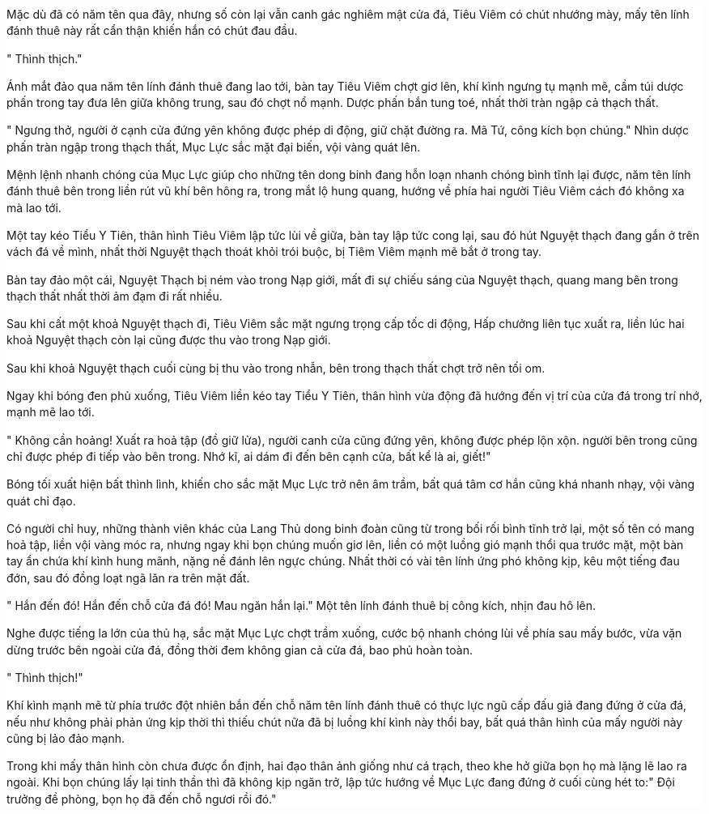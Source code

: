 Mặc dù đã có năm tên qua đây, nhưng số còn lại vẫn canh gác nghiêm mật cửa đá, Tiêu Viêm có chút nhướng mày, mấy tên lính đánh thuê này rất cẩn thận khiến hắn có chút đau đầu.

" Thình thịch."

Ánh mắt đảo qua năm tên lính đánh thuê đang lao tới, bàn tay Tiêu Viêm chợt giơ lên, khí kình ngưng tụ mạnh mẽ, cầm túi dược phấn trong tay đưa lên giữa không trung, sau đó chợt nổ mạnh. Dược phấn bắn tung toé, nhất thời tràn ngập cả thạch thất.

" Ngưng thở, người ở cạnh cửa đứng yên không được phép di động, giữ chặt đường ra. Mã Tứ, công kích bọn chúng." Nhìn dược phấn tràn ngập trong thạch thất, Mục Lực sắc mặt đại biến, vội vàng quát lên.

Mệnh lệnh nhanh chóng của Mục Lực giúp cho những tên dong binh đang hỗn loạn nhanh chóng bình tĩnh lại được, năm tên lính đánh thuê bên trong liền rút vũ khí bên hông ra, trong mắt lộ hung quang, hướng về phía hai người Tiêu Viêm cách đó không xa mà lao tới.

Một tay kéo Tiểu Y Tiên, thân hình Tiêu Viêm lập tức lùi về giữa, bàn tay lập tức cong lại, sau đó hút Nguyệt thạch đang gắn ở trên vách đá về mình, nhất thời Nguyệt thạch thoát khỏi trói buộc, bị Tiêm Viêm mạnh mẽ bắt ở trong tay.

Bàn tay đảo một cái, Nguyệt Thạch bị ném vào trong Nạp giới, mất đi sự chiếu sáng của Nguyệt thạch, quang mang bên trong thạch thất nhất thời ảm đạm đi rất nhiều.

Sau khi cất một khoả Nguyệt thạch đi, Tiêu Viêm sắc mặt ngưng trọng cấp tốc di động, Hấp chưởng liên tục xuất ra, liền lúc hai khoả Nguyệt thạch còn lại cũng được thu vào trong Nạp giới.

Sau khi khoả Nguyệt thạch cuối cùng bị thu vào trong nhẫn, bên trong thạch thất chợt trở nên tối om.

Ngay khi bóng đen phủ xuống, Tiêu Viêm liền kéo tay Tiểu Y Tiên, thân hình vừa động đã hướng đến vị trí của cửa đá trong trí nhớ, mạnh mẽ lao tới.

" Không cần hoảng! Xuất ra hoả tập (đồ giữ lửa), người canh cửa cũng đứng yên, không được phép lộn xộn. người bên trong cũng chỉ được phép đi tiếp vào bên trong. Nhớ kĩ, ai dám đi đến bên cạnh cửa, bất kể là ai, giết!"

Bóng tối xuất hiện bất thình lình, khiến cho sắc mặt Mục Lực trở nên âm trầm, bất quá tâm cơ hắn cũng khá nhanh nhạy, vội vàng quát chỉ đạo.

Có người chỉ huy, những thành viên khác của Lang Thủ dong binh đoàn cũng từ trong bối rối bình tĩnh trở lại, một số tên có mang hoả tập, liền vội vàng móc ra, nhưng ngay khi bọn chúng muốn giơ lên, liền có một luồng gió mạnh thổi qua trước mặt, một bàn tay ẩn chứa khí kình hung mãnh, nặng nề đánh lên ngực chúng. Nhất thời có vài tên lính ứng phó không kịp, kêu một tiếng đau đớn, sau đó đồng loạt ngã lăn ra trên mặt đất.

" Hắn đến đó! Hắn đến chỗ cửa đá đó! Mau ngăn hắn lại." Một tên lính đánh thuê bị công kích, nhịn đau hô lên.

Nghe được tiếng la lớn của thủ hạ, sắc mặt Mục Lực chợt trầm xuống, cước bộ nhanh chóng lùi về phía sau mấy bước, vừa vặn dừng trước bên ngoài cửa đá, đồng thời đem không gian cả cửa đá, bao phủ hoàn toàn.

" Thình thịch!"

Khí kình mạnh mẽ từ phía trước đột nhiên bắn đến chỗ năm tên lính đánh thuê có thực lực ngũ cấp đấu giả đang đứng ở cửa đá, nếu như không phải phản ứng kịp thời thì thiếu chút nữa đã bị luồng khí kình này thổi bay, bất quá thân hình của mấy người này cũng bị lảo đảo mạnh.

Trong khi mấy thân hình còn chưa được ổn định, hai đạo thân ảnh giống như cá trạch, theo khe hở giữa bọn họ mà lặng lẽ lao ra ngoài. Khi bọn chúng lấy lại tinh thần thì đã không kịp ngăn trở, lập tức hướng về Mục Lực đang đứng ở cuối cùng hét to:" Đội trưởng đề phòng, bọn họ đã đến chỗ ngươi rồi đó."
